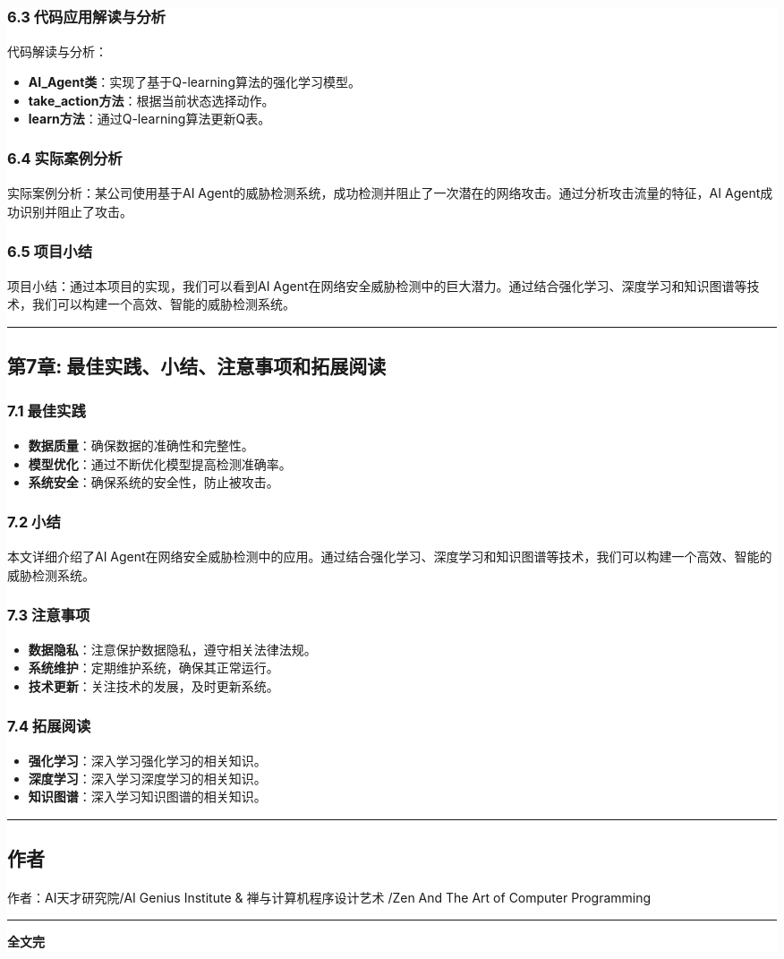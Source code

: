### 6.3 代码应用解读与分析
代码解读与分析：
- **AI_Agent类**：实现了基于Q-learning算法的强化学习模型。
- **take_action方法**：根据当前状态选择动作。
- **learn方法**：通过Q-learning算法更新Q表。

### 6.4 实际案例分析
实际案例分析：某公司使用基于AI Agent的威胁检测系统，成功检测并阻止了一次潜在的网络攻击。通过分析攻击流量的特征，AI Agent成功识别并阻止了攻击。

### 6.5 项目小结
项目小结：通过本项目的实现，我们可以看到AI Agent在网络安全威胁检测中的巨大潜力。通过结合强化学习、深度学习和知识图谱等技术，我们可以构建一个高效、智能的威胁检测系统。

---

## 第7章: 最佳实践、小结、注意事项和拓展阅读

### 7.1 最佳实践
- **数据质量**：确保数据的准确性和完整性。
- **模型优化**：通过不断优化模型提高检测准确率。
- **系统安全**：确保系统的安全性，防止被攻击。

### 7.2 小结
本文详细介绍了AI Agent在网络安全威胁检测中的应用。通过结合强化学习、深度学习和知识图谱等技术，我们可以构建一个高效、智能的威胁检测系统。

### 7.3 注意事项
- **数据隐私**：注意保护数据隐私，遵守相关法律法规。
- **系统维护**：定期维护系统，确保其正常运行。
- **技术更新**：关注技术的发展，及时更新系统。

### 7.4 拓展阅读
- **强化学习**：深入学习强化学习的相关知识。
- **深度学习**：深入学习深度学习的相关知识。
- **知识图谱**：深入学习知识图谱的相关知识。

---

## 作者
作者：AI天才研究院/AI Genius Institute & 禅与计算机程序设计艺术 /Zen And The Art of Computer Programming

---

**全文完**

